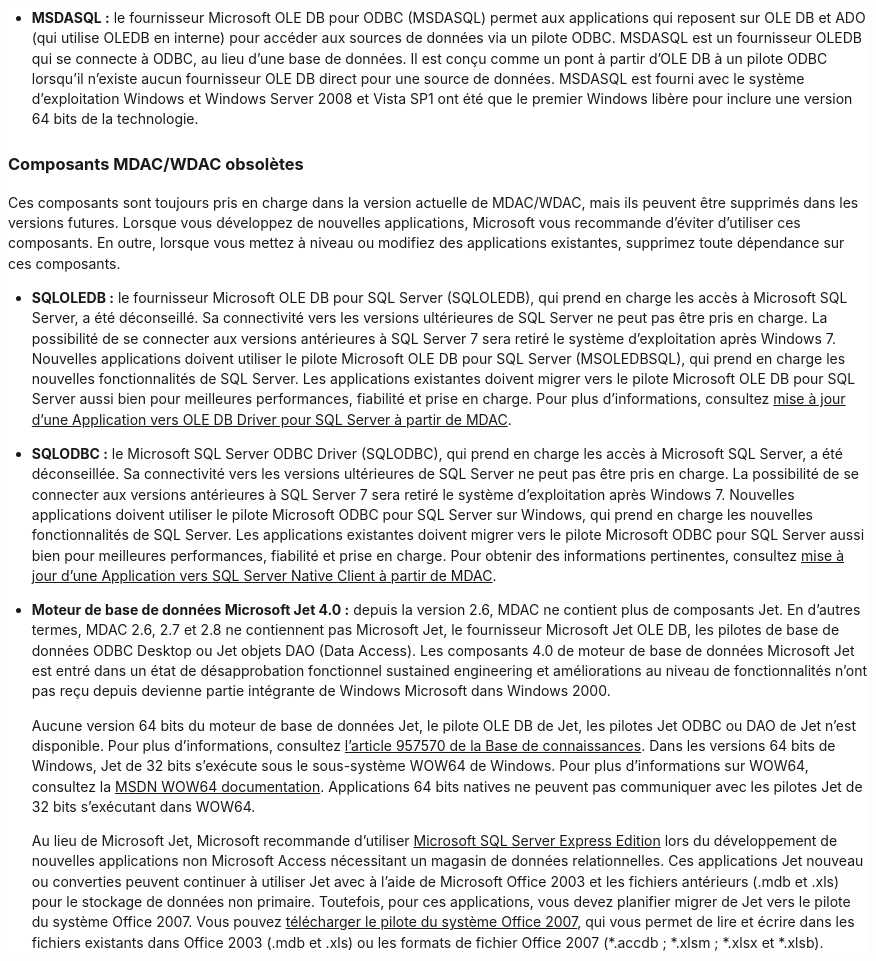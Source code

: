 * **MSDASQL :** le fournisseur Microsoft OLE DB pour ODBC (MSDASQL) permet aux applications qui reposent sur OLE DB et ADO (qui utilise OLEDB en interne) pour accéder aux sources de données via un pilote ODBC. MSDASQL est un fournisseur OLEDB qui se connecte à ODBC, au lieu d’une base de données. Il est conçu comme un pont à partir d’OLE DB à un pilote ODBC lorsqu’il n’existe aucun fournisseur OLE DB direct pour une source de données. MSDASQL est fourni avec le système d’exploitation Windows et Windows Server 2008 et Vista SP1 ont été que le premier Windows libère pour inclure une version 64 bits de la technologie.

### <a name="deprecated-mdacwdac-components"></a>Composants MDAC/WDAC obsolètes

Ces composants sont toujours pris en charge dans la version actuelle de MDAC/WDAC, mais ils peuvent être supprimés dans les versions futures. Lorsque vous développez de nouvelles applications, Microsoft vous recommande d’éviter d’utiliser ces composants. En outre, lorsque vous mettez à niveau ou modifiez des applications existantes, supprimez toute dépendance sur ces composants.

* **SQLOLEDB :** le fournisseur Microsoft OLE DB pour SQL Server (SQLOLEDB), qui prend en charge les accès à Microsoft SQL Server, a été déconseillé. Sa connectivité vers les versions ultérieures de SQL Server ne peut pas être pris en charge. La possibilité de se connecter aux versions antérieures à SQL Server 7 sera retiré le système d’exploitation après Windows 7. Nouvelles applications doivent utiliser le pilote Microsoft OLE DB pour SQL Server (MSOLEDBSQL), qui prend en charge les nouvelles fonctionnalités de SQL Server. Les applications existantes doivent migrer vers le pilote Microsoft OLE DB pour SQL Server aussi bien pour meilleures performances, fiabilité et prise en charge. Pour plus d’informations, consultez [mise à jour d’une Application vers OLE DB Driver pour SQL Server à partir de MDAC](oledb/applications/updating-an-application-to-oledb-driver-for-sql-server-from-mdac.md).
* **SQLODBC :** le Microsoft SQL Server ODBC Driver (SQLODBC), qui prend en charge les accès à Microsoft SQL Server, a été déconseillée. Sa connectivité vers les versions ultérieures de SQL Server ne peut pas être pris en charge. La possibilité de se connecter aux versions antérieures à SQL Server 7 sera retiré le système d’exploitation après Windows 7. Nouvelles applications doivent utiliser le pilote Microsoft ODBC pour SQL Server sur Windows, qui prend en charge les nouvelles fonctionnalités de SQL Server. Les applications existantes doivent migrer vers le pilote Microsoft ODBC pour SQL Server aussi bien pour meilleures performances, fiabilité et prise en charge. Pour obtenir des informations pertinentes, consultez [mise à jour d’une Application vers SQL Server Native Client à partir de MDAC](../relational-databases/native-client/applications/updating-an-application-to-sql-server-native-client-from-mdac.md).
* **Moteur de base de données Microsoft Jet 4.0 :** depuis la version 2.6, MDAC ne contient plus de composants Jet. En d’autres termes, MDAC 2.6, 2.7 et 2.8 ne contiennent pas Microsoft Jet, le fournisseur Microsoft Jet OLE DB, les pilotes de base de données ODBC Desktop ou Jet objets DAO (Data Access). Les composants 4.0 de moteur de base de données Microsoft Jet est entré dans un état de désapprobation fonctionnel sustained engineering et améliorations au niveau de fonctionnalités n’ont pas reçu depuis devienne partie intégrante de Windows Microsoft dans Windows 2000.

  Aucune version 64 bits du moteur de base de données Jet, le pilote OLE DB de Jet, les pilotes Jet ODBC ou DAO de Jet n’est disponible. Pour plus d’informations, consultez [l’article 957570 de la Base de connaissances](http://support.microsoft.com/kb/957570). Dans les versions 64 bits de Windows, Jet de 32 bits s’exécute sous le sous-système WOW64 de Windows. Pour plus d’informations sur WOW64, consultez la [MSDN WOW64 documentation](/windows/desktop/WinProg64/wow64-implementation-details). Applications 64 bits natives ne peuvent pas communiquer avec les pilotes Jet de 32 bits s’exécutant dans WOW64.

  Au lieu de Microsoft Jet, Microsoft recommande d’utiliser [Microsoft SQL Server Express Edition](https://www.microsoft.com/sql-server/sql-server-editions-express) lors du développement de nouvelles applications non Microsoft Access nécessitant un magasin de données relationnelles. Ces applications Jet nouveau ou converties peuvent continuer à utiliser Jet avec à l’aide de Microsoft Office 2003 et les fichiers antérieurs (.mdb et .xls) pour le stockage de données non primaire. Toutefois, pour ces applications, vous devez planifier migrer de Jet vers le pilote du système Office 2007. Vous pouvez [télécharger le pilote du système Office 2007](https://www.microsoft.com/downloads/details.aspx?displaylang=en&FamilyID=7554f536-8c28-4598-9b72-ef94e038c891), qui vous permet de lire et écrire dans les fichiers existants dans Office 2003 (.mdb et .xls) ou les formats de fichier Office 2007 (*.accdb ; *.xlsm ; *.xlsx et *.xlsb).
